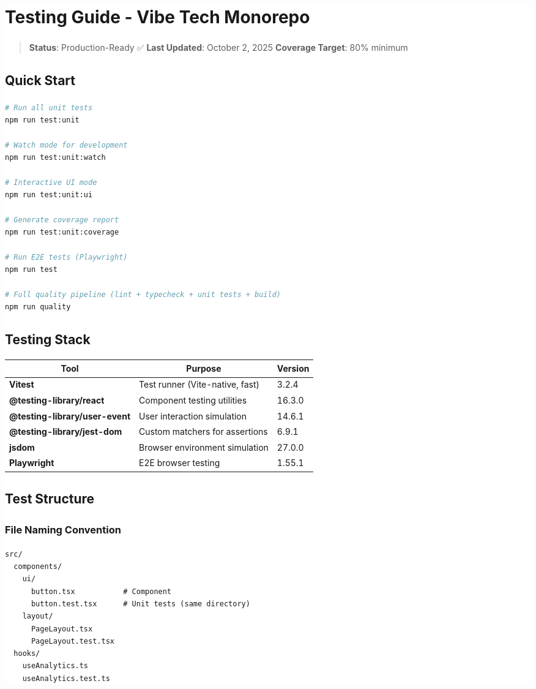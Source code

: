 # Testing Guide - Vibe Tech Monorepo

> **Status**: Production-Ready ✅
> **Last Updated**: October 2, 2025
> **Coverage Target**: 80% minimum

## Quick Start

```bash
# Run all unit tests
npm run test:unit

# Watch mode for development
npm run test:unit:watch

# Interactive UI mode
npm run test:unit:ui

# Generate coverage report
npm run test:unit:coverage

# Run E2E tests (Playwright)
npm run test

# Full quality pipeline (lint + typecheck + unit tests + build)
npm run quality
```

## Testing Stack

| Tool | Purpose | Version |
|------|---------|---------|
| **Vitest** | Test runner (Vite-native, fast) | 3.2.4 |
| **@testing-library/react** | Component testing utilities | 16.3.0 |
| **@testing-library/user-event** | User interaction simulation | 14.6.1 |
| **@testing-library/jest-dom** | Custom matchers for assertions | 6.9.1 |
| **jsdom** | Browser environment simulation | 27.0.0 |
| **Playwright** | E2E browser testing | 1.55.1 |

## Test Structure

### File Naming Convention
```
src/
  components/
    ui/
      button.tsx           # Component
      button.test.tsx      # Unit tests (same directory)
    layout/
      PageLayout.tsx
      PageLayout.test.tsx
  hooks/
    useAnalytics.ts
    useAnalytics.test.ts
```
